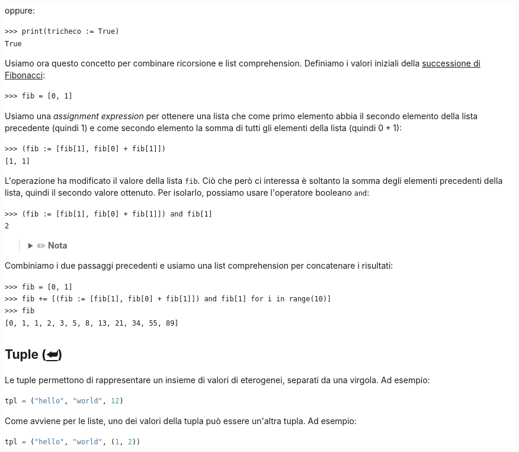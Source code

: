 oppure:

```pycon
>>> print(tricheco := True)
True
```

Usiamo ora questo concetto per combinare ricorsione e list comprehension.
Definiamo i valori iniziali della [successione di Fibonacci](https://it.wikipedia.org/wiki/Successione_di_Fibonacci):

```pycon
>>> fib = [0, 1]
```

Usiamo una _assignment expression_ per ottenere una lista che come primo
elemento abbia il secondo elemento della lista precedente (quindi $1$) e come
secondo elemento la somma di tutti gli elementi della lista (quindi $0 + 1$):

```pycon
>>> (fib := [fib[1], fib[0] + fib[1]])
[1, 1]
```

L'operazione ha modificato il valore della lista `fib`. Ciò che però ci
interessa è soltanto la somma degli elementi precedenti della lista, quindi il
secondo valore ottenuto. Per isolarlo, possiamo usare l'operatore booleano
`and`:

```pycon
>>> (fib := [fib[1], fib[0] + fib[1]]) and fib[1]
2
```

> <details><summary>✏️ <strong>Nota</strong></summary></details>

Combiniamo i due passaggi precedenti e usiamo una list comprehension per
concatenare i risultati:

```pycon
>>> fib = [0, 1]
>>> fib += [(fib := [fib[1], fib[0] + fib[1]]) and fib[1] for i in range(10)]
>>> fib
[0, 1, 1, 2, 3, 5, 8, 13, 21, 34, 55, 89]
```

## Tuple ([⮨](#top))

Le tuple permettono di rappresentare un insieme di valori di eterogenei,
separati da una virgola. Ad esempio:

```python
tpl = ("hello", "world", 12)
```

Come avviene per le liste, uno dei valori della tupla può essere un'altra tupla.
Ad esempio:

```python
tpl = ("hello", "world", (1, 2))
```
